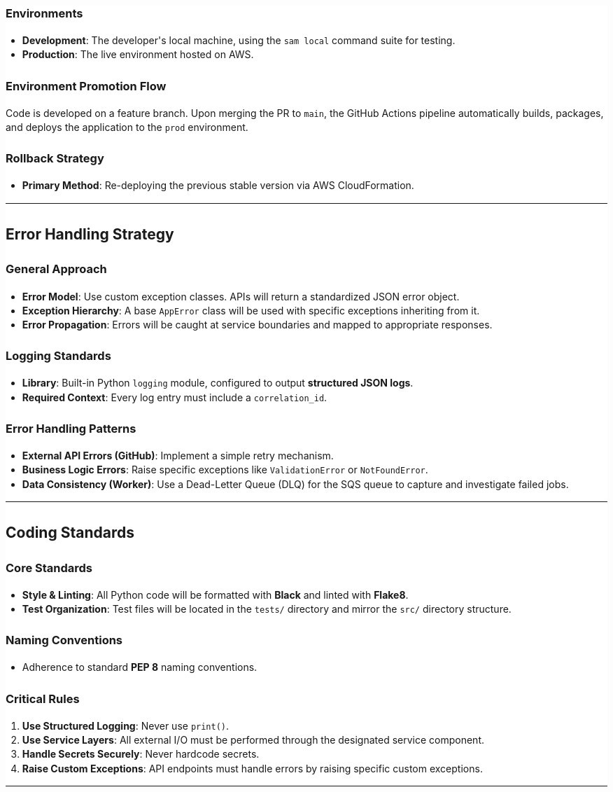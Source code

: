 ### Environments
* **Development**: The developer's local machine, using the `sam local` command suite for testing.
* **Production**: The live environment hosted on AWS.

### Environment Promotion Flow
Code is developed on a feature branch. Upon merging the PR to `main`, the GitHub Actions pipeline automatically builds, packages, and deploys the application to the `prod` environment.

### Rollback Strategy
* **Primary Method**: Re-deploying the previous stable version via AWS CloudFormation.

---
## Error Handling Strategy

### General Approach
* **Error Model**: Use custom exception classes. APIs will return a standardized JSON error object.
* **Exception Hierarchy**: A base `AppError` class will be used with specific exceptions inheriting from it.
* **Error Propagation**: Errors will be caught at service boundaries and mapped to appropriate responses.

### Logging Standards
* **Library**: Built-in Python `logging` module, configured to output **structured JSON logs**.
* **Required Context**: Every log entry must include a `correlation_id`.

### Error Handling Patterns
* **External API Errors (GitHub)**: Implement a simple retry mechanism.
* **Business Logic Errors**: Raise specific exceptions like `ValidationError` or `NotFoundError`.
* **Data Consistency (Worker)**: Use a Dead-Letter Queue (DLQ) for the SQS queue to capture and investigate failed jobs.

---
## Coding Standards

### Core Standards
* **Style & Linting**: All Python code will be formatted with **Black** and linted with **Flake8**.
* **Test Organization**: Test files will be located in the `tests/` directory and mirror the `src/` directory structure.

### Naming Conventions
* Adherence to standard **PEP 8** naming conventions.

### Critical Rules
1.  **Use Structured Logging**: Never use `print()`.
2.  **Use Service Layers**: All external I/O must be performed through the designated service component.
3.  **Handle Secrets Securely**: Never hardcode secrets.
4.  **Raise Custom Exceptions**: API endpoints must handle errors by raising specific custom exceptions.

---